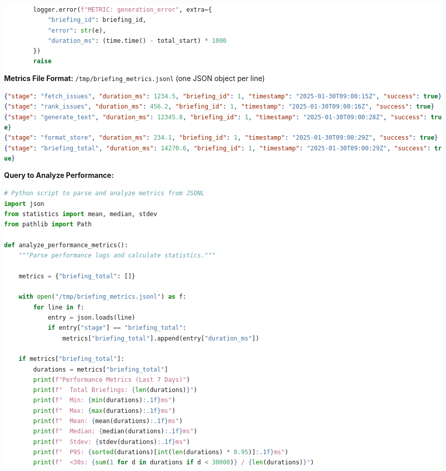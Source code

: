 ```python
        logger.error(f"METRIC: generation_error", extra={
            "briefing_id": briefing_id,
            "error": str(e),
            "duration_ms": (time.time() - total_start) * 1000
        })
        raise
```

**Metrics File Format:** `/tmp/briefing_metrics.jsonl` (one JSON object per line)
```json
{"stage": "fetch_issues", "duration_ms": 1234.5, "briefing_id": 1, "timestamp": "2025-01-30T09:00:15Z", "success": true}
{"stage": "rank_issues", "duration_ms": 456.2, "briefing_id": 1, "timestamp": "2025-01-30T09:00:16Z", "success": true}
{"stage": "generate_text", "duration_ms": 12345.8, "briefing_id": 1, "timestamp": "2025-01-30T09:00:28Z", "success": true}
{"stage": "format_store", "duration_ms": 234.1, "briefing_id": 1, "timestamp": "2025-01-30T09:00:29Z", "success": true}
{"stage": "briefing_total", "duration_ms": 14270.6, "briefing_id": 1, "timestamp": "2025-01-30T09:00:29Z", "success": true}
```

**Query to Analyze Performance:**
```python
# Python script to parse and analyze metrics from JSONL
import json
from statistics import mean, median, stdev
from pathlib import Path

def analyze_performance_metrics():
    """Parse performance logs and calculate statistics."""

    metrics = {"briefing_total": []}

    with open("/tmp/briefing_metrics.jsonl") as f:
        for line in f:
            entry = json.loads(line)
            if entry["stage"] == "briefing_total":
                metrics["briefing_total"].append(entry["duration_ms"])

    if metrics["briefing_total"]:
        durations = metrics["briefing_total"]
        print(f"Performance Metrics (Last 7 Days)")
        print(f"  Total Briefings: {len(durations)}")
        print(f"  Min: {min(durations):.1f}ms")
        print(f"  Max: {max(durations):.1f}ms")
        print(f"  Mean: {mean(durations):.1f}ms")
        print(f"  Median: {median(durations):.1f}ms")
        print(f"  Stdev: {stdev(durations):.1f}ms")
        print(f"  P95: {sorted(durations)[int(len(durations) * 0.95)]:.1f}ms")
        print(f"  <30s: {sum(1 for d in durations if d < 30000)} / {len(durations)}")
```
